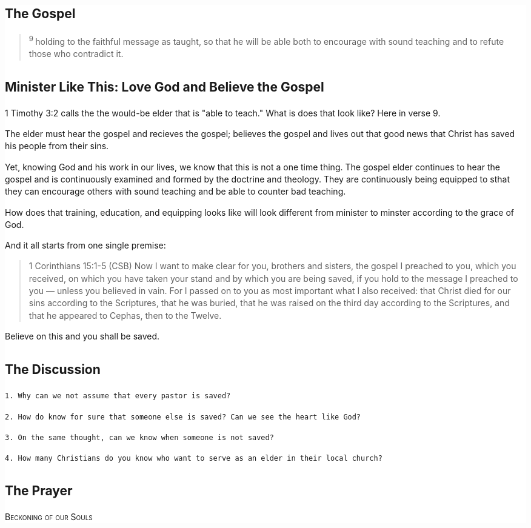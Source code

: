 ## The Gospel

><sup> 9 </sup>holding to the faithful message as taught, so that he will be able both to encourage with sound teaching and to refute those who contradict it.

## Minister Like This: Love God and Believe the Gospel

1 Timothy 3:2 calls the the would-be elder that is "able to teach." What is does that look like? Here in verse 9.

The elder must hear the gospel and recieves the gospel; believes the gospel and lives out that good news that Christ has saved his people from their sins.

Yet, knowing God and his work in our lives, we know that this is not a one time thing. The gospel elder continues to hear the gospel and is continuously examined and formed by the doctrine and theology. They are continuously being equipped to sthat they can encourage others with sound teaching and be able to counter bad teaching.

How does that training, education, and equipping looks like will look different from minister to minster according to the grace of God.

And it all starts from one single premise:

>1 Corinthians 15:1-5 (CSB) Now I want to make clear for you, brothers and sisters, the gospel I preached to you, which you received, on which you have taken your stand and by which you are being saved, if you hold to the message I preached to you — unless you believed in vain. For I passed on to you as most important what I also received: that Christ died for our sins according to the Scriptures, that he was buried, that he was raised on the third day according to the Scriptures, and that he appeared to Cephas, then to the Twelve.

Believe on this and you shall be saved.

## The Discussion

```text
1. Why can we not assume that every pastor is saved?
```

```text
2. How do know for sure that someone else is saved? Can we see the heart like God?
```

```text
3. On the same thought, can we know when someone is not saved?
```

```text
4. How many Christians do you know who want to serve as an elder in their local church?
```

## The Prayer

<div style='font-variant: small-caps;'>
Beckoning of our Souls
</div>
